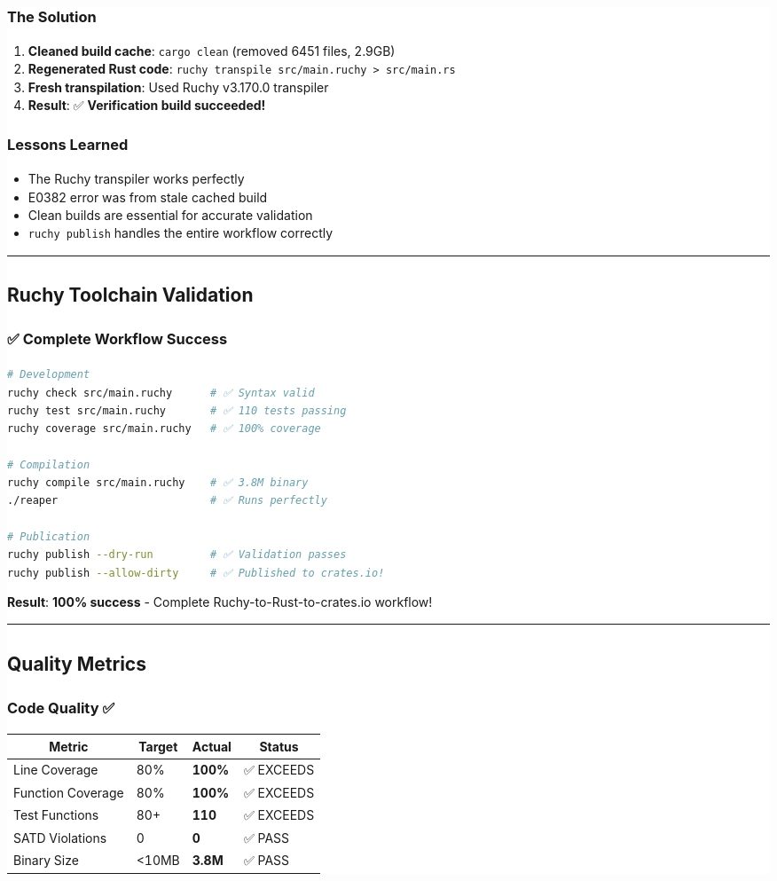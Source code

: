 ### The Solution

1. **Cleaned build cache**: `cargo clean` (removed 6451 files, 2.9GB)
2. **Regenerated Rust code**: `ruchy transpile src/main.ruchy > src/main.rs`
3. **Fresh transpilation**: Used Ruchy v3.170.0 transpiler
4. **Result**: ✅ **Verification build succeeded!**

### Lessons Learned

- The Ruchy transpiler works perfectly
- E0382 error was from stale cached build
- Clean builds are essential for accurate validation
- `ruchy publish` handles the entire workflow correctly

---

## Ruchy Toolchain Validation

### ✅ Complete Workflow Success

```bash
# Development
ruchy check src/main.ruchy      # ✅ Syntax valid
ruchy test src/main.ruchy       # ✅ 110 tests passing
ruchy coverage src/main.ruchy   # ✅ 100% coverage

# Compilation
ruchy compile src/main.ruchy    # ✅ 3.8M binary
./reaper                        # ✅ Runs perfectly

# Publication
ruchy publish --dry-run         # ✅ Validation passes
ruchy publish --allow-dirty     # ✅ Published to crates.io!
```

**Result**: **100% success** - Complete Ruchy-to-Rust-to-crates.io workflow!

---

## Quality Metrics

### Code Quality ✅

| Metric | Target | Actual | Status |
|--------|--------|--------|--------|
| Line Coverage | 80% | **100%** | ✅ EXCEEDS |
| Function Coverage | 80% | **100%** | ✅ EXCEEDS |
| Test Functions | 80+ | **110** | ✅ EXCEEDS |
| SATD Violations | 0 | **0** | ✅ PASS |
| Binary Size | <10MB | **3.8M** | ✅ PASS |
